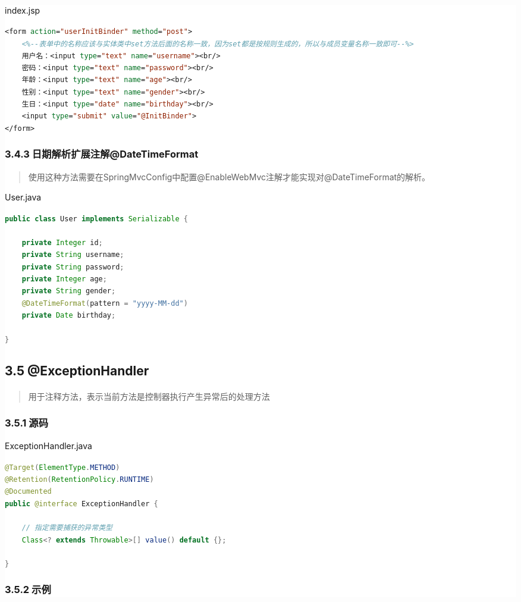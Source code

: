 index.jsp

```jsp
<form action="userInitBinder" method="post">
    <%--表单中的名称应该与实体类中set方法后面的名称一致，因为set都是按规则生成的，所以与成员变量名称一致即可--%>
    用户名：<input type="text" name="username"><br/>
    密码：<input type="text" name="password"><br/>
    年龄：<input type="text" name="age"><br/>
    性别：<input type="text" name="gender"><br/>
    生日：<input type="date" name="birthday"><br/>
    <input type="submit" value="@InitBinder">
</form>
```

### 3.4.3 日期解析扩展注解@DateTimeFormat

> 使用这种方法需要在SpringMvcConfig中配置@EnableWebMvc注解才能实现对@DateTimeFormat的解析。

User.java

```java
public class User implements Serializable {

    private Integer id;
    private String username;
    private String password;
    private Integer age;
    private String gender;
    @DateTimeFormat(pattern = "yyyy-MM-dd")
    private Date birthday;
    
}
```

## 3.5 @ExceptionHandler

> 用于注释方法，表示当前方法是控制器执行产生异常后的处理方法

### 3.5.1 源码

ExceptionHandler.java

```java
@Target(ElementType.METHOD)
@Retention(RetentionPolicy.RUNTIME)
@Documented
public @interface ExceptionHandler {

	// 指定需要捕获的异常类型
    Class<? extends Throwable>[] value() default {};

}
```

### 3.5.2 示例
